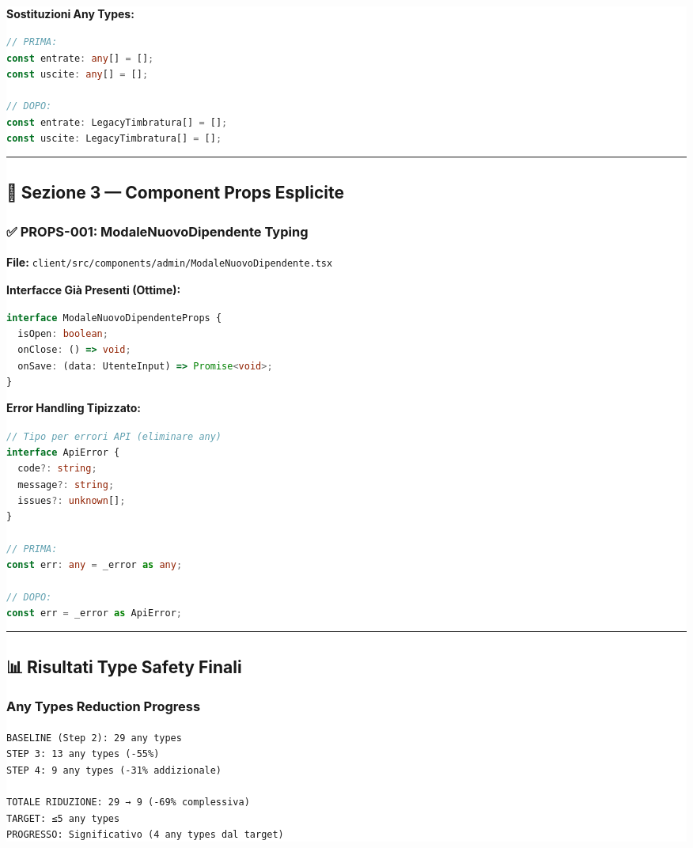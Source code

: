 **Sostituzioni Any Types:**
```typescript
// PRIMA:
const entrate: any[] = [];
const uscite: any[] = [];

// DOPO:
const entrate: LegacyTimbratura[] = [];
const uscite: LegacyTimbratura[] = [];
```

---

## 🧩 Sezione 3 — Component Props Esplicite

### ✅ PROPS-001: ModaleNuovoDipendente Typing
**File:** `client/src/components/admin/ModaleNuovoDipendente.tsx`

**Interfacce Già Presenti (Ottime):**
```typescript
interface ModaleNuovoDipendenteProps {
  isOpen: boolean;
  onClose: () => void;
  onSave: (data: UtenteInput) => Promise<void>;
}
```

**Error Handling Tipizzato:**
```typescript
// Tipo per errori API (eliminare any)
interface ApiError {
  code?: string;
  message?: string;
  issues?: unknown[];
}

// PRIMA:
const err: any = _error as any;

// DOPO:
const err = _error as ApiError;
```

---

## 📊 Risultati Type Safety Finali

### Any Types Reduction Progress
```
BASELINE (Step 2): 29 any types
STEP 3: 13 any types (-55%)
STEP 4: 9 any types (-31% addizionale)

TOTALE RIDUZIONE: 29 → 9 (-69% complessiva)
TARGET: ≤5 any types
PROGRESSO: Significativo (4 any types dal target)
```
